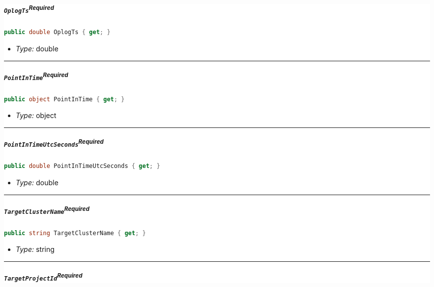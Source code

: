 
##### `OplogTs`<sup>Required</sup> <a name="OplogTs" id="@cdktf/provider-mongodbatlas.cloudBackupSnapshotRestoreJob.CloudBackupSnapshotRestoreJobDeliveryTypeConfigOutputReference.property.oplogTs"></a>

```csharp
public double OplogTs { get; }
```

- *Type:* double

---

##### `PointInTime`<sup>Required</sup> <a name="PointInTime" id="@cdktf/provider-mongodbatlas.cloudBackupSnapshotRestoreJob.CloudBackupSnapshotRestoreJobDeliveryTypeConfigOutputReference.property.pointInTime"></a>

```csharp
public object PointInTime { get; }
```

- *Type:* object

---

##### `PointInTimeUtcSeconds`<sup>Required</sup> <a name="PointInTimeUtcSeconds" id="@cdktf/provider-mongodbatlas.cloudBackupSnapshotRestoreJob.CloudBackupSnapshotRestoreJobDeliveryTypeConfigOutputReference.property.pointInTimeUtcSeconds"></a>

```csharp
public double PointInTimeUtcSeconds { get; }
```

- *Type:* double

---

##### `TargetClusterName`<sup>Required</sup> <a name="TargetClusterName" id="@cdktf/provider-mongodbatlas.cloudBackupSnapshotRestoreJob.CloudBackupSnapshotRestoreJobDeliveryTypeConfigOutputReference.property.targetClusterName"></a>

```csharp
public string TargetClusterName { get; }
```

- *Type:* string

---

##### `TargetProjectId`<sup>Required</sup> <a name="TargetProjectId" id="@cdktf/provider-mongodbatlas.cloudBackupSnapshotRestoreJob.CloudBackupSnapshotRestoreJobDeliveryTypeConfigOutputReference.property.targetProjectId"></a>
